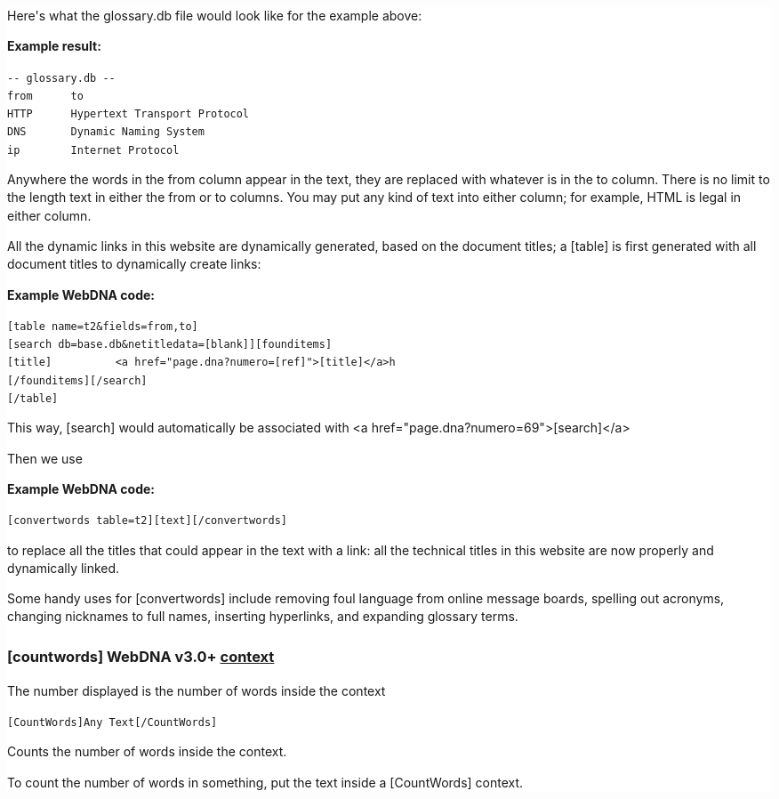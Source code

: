 Here's what the glossary.db file would look like for the example above:

**Example result:**

```
-- glossary.db --
from      to
HTTP      Hypertext Transport Protocol
DNS       Dynamic Naming System
ip        Internet Protocol
```

Anywhere the words in the from column appear in the text, they are replaced with whatever is in the to column. There is no limit to the length text in either the from or to columns. You may put any kind of text into either column; for example, HTML is legal in either column.

All the dynamic links in this website are dynamically generated, based on the document titles; a \[table] is first generated with all document titles to dynamically create links:

**Example WebDNA code:**

```
[table name=t2&fields=from,to]
[search db=base.db&netitledata=[blank]][founditems]
[title]          <a href="page.dna?numero=[ref]">[title]</a>h
[/founditems][/search]
[/table]
```

This way, \[search] would automatically be associated with \<a href="page.dna?numero=69">\[search]\</a>

Then we use

**Example WebDNA code:**

```
[convertwords table=t2][text][/convertwords]
```

to replace all the titles that could appear in the text with a link: all the technical titles in this website are now properly and dynamically linked.

Some handy uses for \[convertwords] include removing foul language from online message boards, spelling out acronyms, changing nicknames to full names, inserting hyperlinks, and expanding glossary terms.

### \[countwords] WebDNA v3.0+ [context](https://docs.webdna.us/contexts-and-tags)

The number displayed is the number of words inside the context

```
[CountWords]Any Text[/CountWords]
```

Counts the number of words inside the context.

To count the number of words in something, put the text inside a \[CountWords] context.


[index]: [char]
[index]: [word]
[index]: [word]